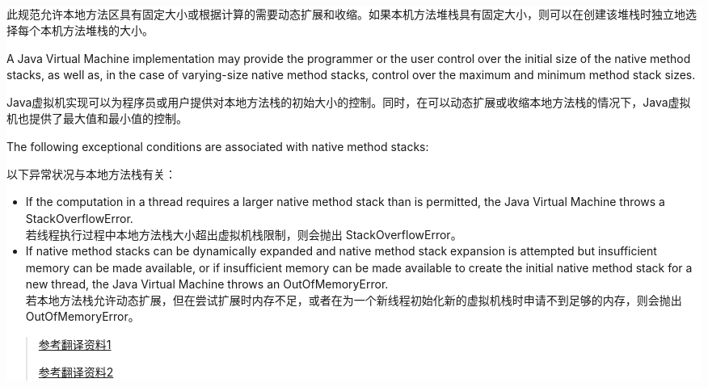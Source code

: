 此规范允许本地方法区具有固定大小或根据计算的需要动态扩展和收缩。如果本机方法堆栈具有固定大小，则可以在创建该堆栈时独立地选择每个本机方法堆栈的大小。

A Java Virtual Machine implementation may provide the programmer or the user control over the initial size of the native method stacks, as well as, in the case of varying-size native method stacks, control over the maximum and minimum method stack sizes.

Java虚拟机实现可以为程序员或用户提供对本地方法栈的初始大小的控制。同时，在可以动态扩展或收缩本地方法栈的情况下，Java虚拟机也提供了最大值和最小值的控制。

The following exceptional conditions are associated with native method stacks:

以下异常状况与本地方法栈有关：

* If the computation in a thread requires a larger native method stack than is permitted, the Java Virtual Machine throws a StackOverflowError.  
若线程执行过程中本地方法栈大小超出虚拟机栈限制，则会抛出 StackOverflowError。
* If native method stacks can be dynamically expanded and native method stack expansion is attempted but insufficient memory can be made available, or if insufficient memory can be made available to create the initial native method stack for a new thread, the Java Virtual Machine throws an OutOfMemoryError.  
若本地方法栈允许动态扩展，但在尝试扩展时内存不足，或者在为一个新线程初始化新的虚拟机栈时申请不到足够的内存，则会抛出 OutOfMemoryError。





> [参考翻译资料1](https://blog.csdn.net/cdl2008sky/article/details/8128208)
>
> [参考翻译资料2](https://book.douban.com/annotation/31406463/)